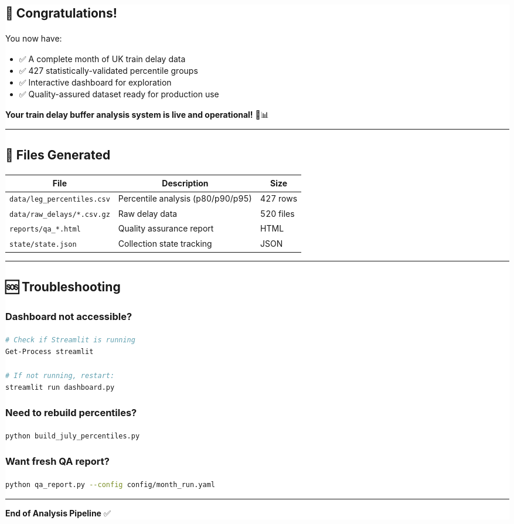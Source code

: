 ## 🎊 Congratulations!

You now have:
- ✅ A complete month of UK train delay data
- ✅ 427 statistically-validated percentile groups
- ✅ Interactive dashboard for exploration
- ✅ Quality-assured dataset ready for production use

**Your train delay buffer analysis system is live and operational!** 🚂📊

---

## 📝 Files Generated

| File | Description | Size |
|------|-------------|------|
| `data/leg_percentiles.csv` | Percentile analysis (p80/p90/p95) | 427 rows |
| `data/raw_delays/*.csv.gz` | Raw delay data | 520 files |
| `reports/qa_*.html` | Quality assurance report | HTML |
| `state/state.json` | Collection state tracking | JSON |

---

## 🆘 Troubleshooting

### Dashboard not accessible?
```bash
# Check if Streamlit is running
Get-Process streamlit

# If not running, restart:
streamlit run dashboard.py
```

### Need to rebuild percentiles?
```bash
python build_july_percentiles.py
```

### Want fresh QA report?
```bash
python qa_report.py --config config/month_run.yaml
```

---

**End of Analysis Pipeline** ✅
